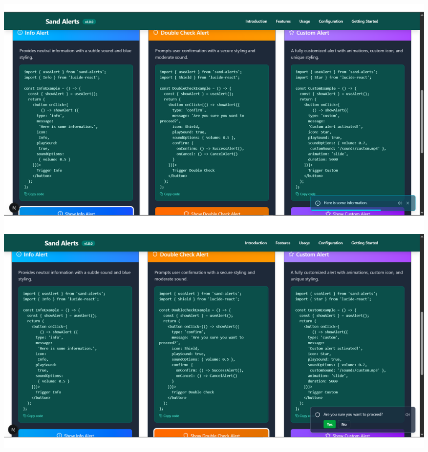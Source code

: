 <img src="public/images/info.png" alt="project-screenshot" width="1100" height="450/">

<img src="public/images/double-check.png" alt="project-screenshot" width="1100" height="450/">
